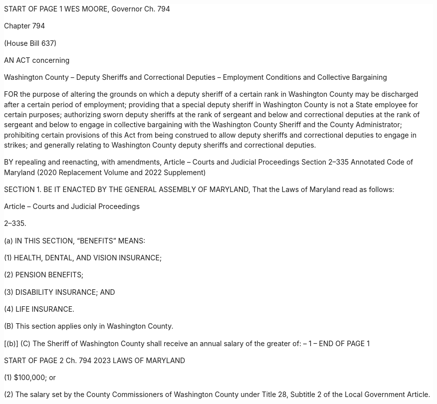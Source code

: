START OF PAGE 1
WES MOORE, Governor Ch. 794

Chapter 794

(House Bill 637)

AN ACT concerning

Washington County – Deputy Sheriffs and Correctional Deputies – Employment
Conditions and Collective Bargaining

FOR the purpose of altering the grounds on which a deputy sheriff of a certain rank in
Washington County may be discharged after a certain period of employment;
providing that a special deputy sheriff in Washington County is not a State employee
for certain purposes; authorizing sworn deputy sheriffs at the rank of sergeant and
below and correctional deputies at the rank of sergeant and below to engage in
collective bargaining with the Washington County Sheriff and the County
Administrator; prohibiting certain provisions of this Act from being construed to
allow deputy sheriffs and correctional deputies to engage in strikes; and generally
relating to Washington County deputy sheriffs and correctional deputies.

BY repealing and reenacting, with amendments,
Article – Courts and Judicial Proceedings
Section 2–335
Annotated Code of Maryland
(2020 Replacement Volume and 2022 Supplement)

SECTION 1. BE IT ENACTED BY THE GENERAL ASSEMBLY OF MARYLAND,
That the Laws of Maryland read as follows:

Article – Courts and Judicial Proceedings

2–335.

(a) IN THIS SECTION, “BENEFITS” MEANS:

(1) HEALTH, DENTAL, AND VISION INSURANCE;

(2) PENSION BENEFITS;

(3) DISABILITY INSURANCE; AND

(4) LIFE INSURANCE.

(B) This section applies only in Washington County.

[(b)] (C) The Sheriff of Washington County shall receive an annual salary of the
greater of:
– 1 –
END OF PAGE 1

START OF PAGE 2
Ch. 794 2023 LAWS OF MARYLAND

(1) $100,000; or

(2) The salary set by the County Commissioners of Washington County
under Title 28, Subtitle 2 of the Local Government Article.
